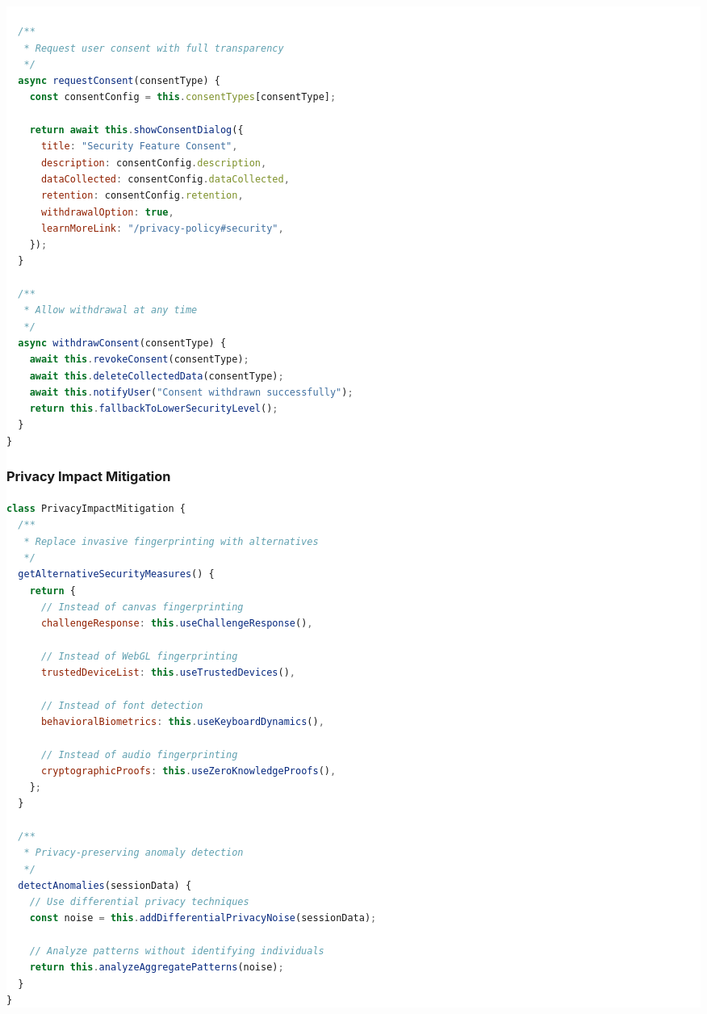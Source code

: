 ```javascript

  /**
   * Request user consent with full transparency
   */
  async requestConsent(consentType) {
    const consentConfig = this.consentTypes[consentType];

    return await this.showConsentDialog({
      title: "Security Feature Consent",
      description: consentConfig.description,
      dataCollected: consentConfig.dataCollected,
      retention: consentConfig.retention,
      withdrawalOption: true,
      learnMoreLink: "/privacy-policy#security",
    });
  }

  /**
   * Allow withdrawal at any time
   */
  async withdrawConsent(consentType) {
    await this.revokeConsent(consentType);
    await this.deleteCollectedData(consentType);
    await this.notifyUser("Consent withdrawn successfully");
    return this.fallbackToLowerSecurityLevel();
  }
}
```

### Privacy Impact Mitigation

```javascript
class PrivacyImpactMitigation {
  /**
   * Replace invasive fingerprinting with alternatives
   */
  getAlternativeSecurityMeasures() {
    return {
      // Instead of canvas fingerprinting
      challengeResponse: this.useChallengeResponse(),

      // Instead of WebGL fingerprinting
      trustedDeviceList: this.useTrustedDevices(),

      // Instead of font detection
      behavioralBiometrics: this.useKeyboardDynamics(),

      // Instead of audio fingerprinting
      cryptographicProofs: this.useZeroKnowledgeProofs(),
    };
  }

  /**
   * Privacy-preserving anomaly detection
   */
  detectAnomalies(sessionData) {
    // Use differential privacy techniques
    const noise = this.addDifferentialPrivacyNoise(sessionData);

    // Analyze patterns without identifying individuals
    return this.analyzeAggregatePatterns(noise);
  }
}
```